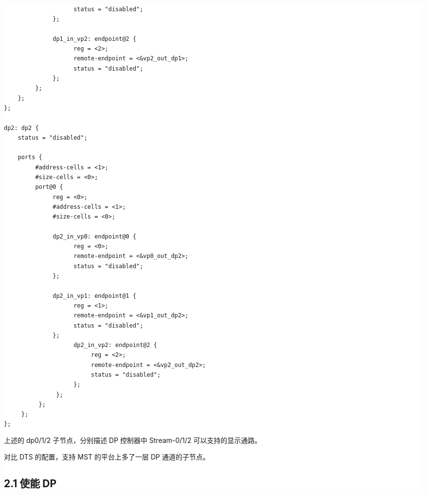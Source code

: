 ```
                    status = "disabled";
              };

              dp1_in_vp2: endpoint@2 {
                    reg = <2>;
                    remote-endpoint = <&vp2_out_dp1>;
                    status = "disabled";
              };
         };
    };
};

dp2: dp2 {
    status = "disabled";

    ports {
         #address-cells = <1>;
         #size-cells = <0>;
         port@0 {
              reg = <0>;
              #address-cells = <1>;
              #size-cells = <0>;

              dp2_in_vp0: endpoint@0 {
                    reg = <0>;
                    remote-endpoint = <&vp0_out_dp2>;
                    status = "disabled";
              };

              dp2_in_vp1: endpoint@1 {
                    reg = <1>;
                    remote-endpoint = <&vp1_out_dp2>;
                    status = "disabled";
              };
                    dp2_in_vp2: endpoint@2 {
                         reg = <2>;
                         remote-endpoint = <&vp2_out_dp2>;
                         status = "disabled";
                    };
               };
          };
     };
};
```

上述的 dp0/1/2 子节点，分别描述 DP 控制器中 Stream-0/1/2 可以支持的显示通路。

对比 DTS 的配置，支持 MST 的平台上多了一层 DP 通道的子节点。

## 2.1 使能 DP
